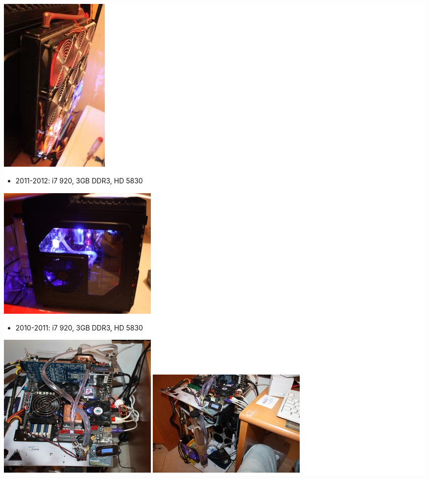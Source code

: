 ![Desktop 2012 3](images/2012desktop3.jpeg)

- 2011-2012: i7 920, 3GB DDR3, HD 5830

![Desktop 2011 0](images/2011desktop0.jpeg)

- 2010-2011: i7 920, 3GB DDR3, HD 5830

![Desktop 2010 0](images/2010desktop0.jpeg)
![Desktop 2010 1](images/2010desktop1.jpeg)
